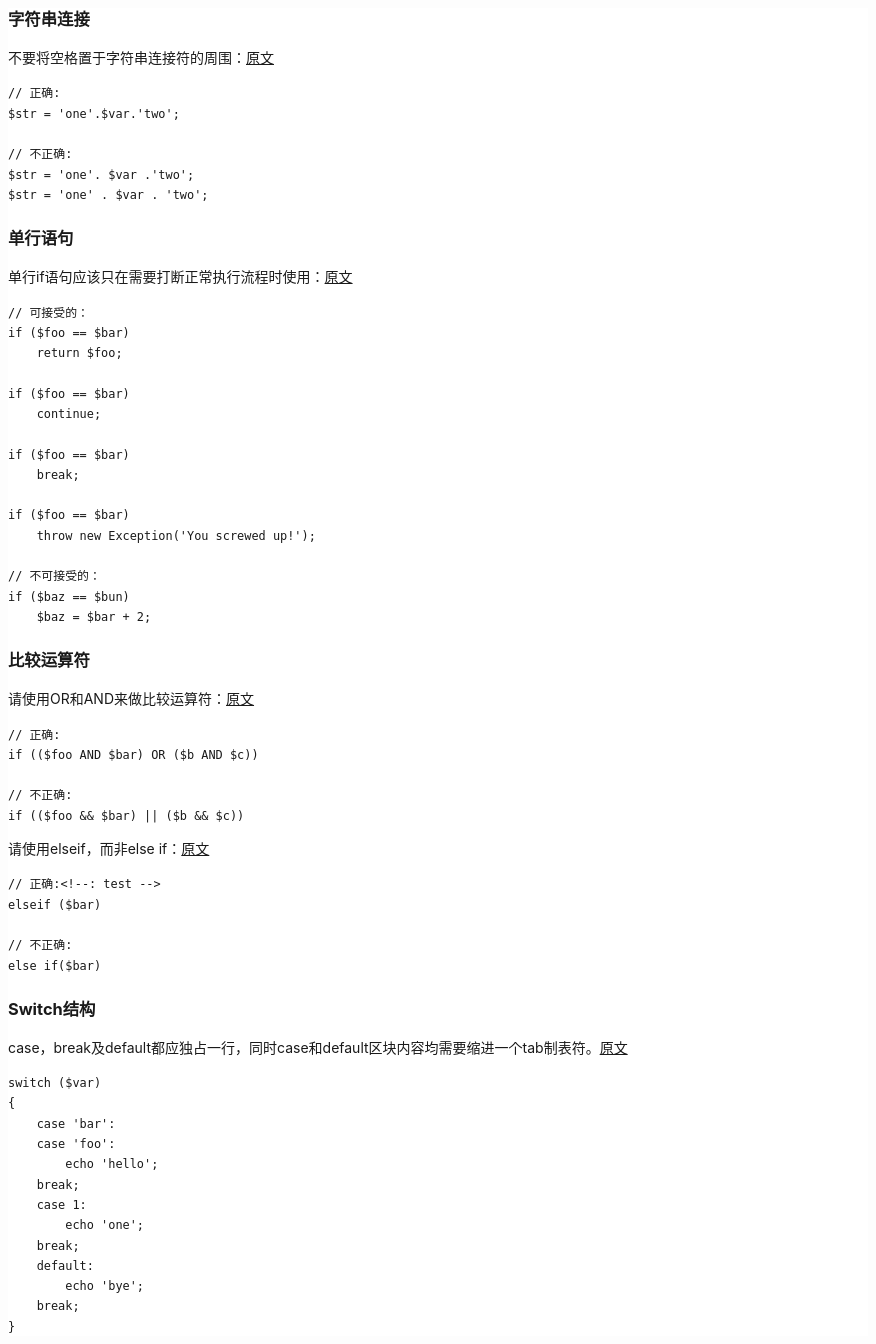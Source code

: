 ### 字符串连接

不要将空格置于字符串连接符的周围：[原文](# 'Do not put spaces around the concatenation operator:')

	// 正确:
	$str = 'one'.$var.'two';

	// 不正确:
	$str = 'one'. $var .'two';
	$str = 'one' . $var . 'two';

### 单行语句

单行if语句应该只在需要打断正常执行流程时使用：[原文](# 'Single-line IF statements should only be used when breaking normal execution (e.g. return or continue):')

	// 可接受的：
	if ($foo == $bar)
		return $foo;

	if ($foo == $bar)
		continue;

	if ($foo == $bar)
		break;

	if ($foo == $bar)
		throw new Exception('You screwed up!');

	// 不可接受的：
	if ($baz == $bun)
		$baz = $bar + 2;

### 比较运算符

请使用OR和AND来做比较运算符：[原文](# 'Please use OR and AND for comparison:')

	// 正确:
	if (($foo AND $bar) OR ($b AND $c))

	// 不正确:
	if (($foo && $bar) || ($b && $c))
	
请使用elseif，而非else if：[原文](# 'Please use elseif, not else if:')

	// 正确:<!--: test -->
	elseif ($bar)

	// 不正确:
	else if($bar)

### Switch结构

case，break及default都应独占一行，同时case和default区块内容均需要缩进一个tab制表符。[原文](# 'Each case, break and default should be on a separate line. The block inside a case or default must be indented by 1 tab.')

	switch ($var)
	{
		case 'bar':
		case 'foo':
			echo 'hello';
		break;
		case 1:
			echo 'one';
		break;
		default:
			echo 'bye';
		break;
	}

